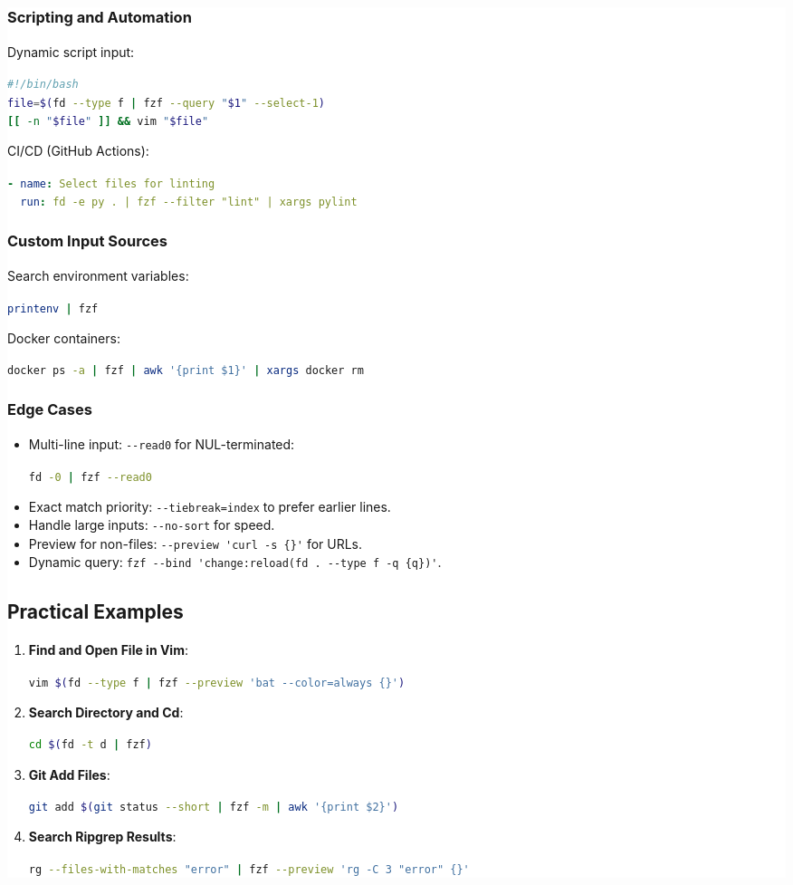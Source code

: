 ### Scripting and Automation
Dynamic script input:
```bash
#!/bin/bash
file=$(fd --type f | fzf --query "$1" --select-1)
[[ -n "$file" ]] && vim "$file"
```

CI/CD (GitHub Actions):
```yaml
- name: Select files for linting
  run: fd -e py . | fzf --filter "lint" | xargs pylint
```

### Custom Input Sources
Search environment variables:
```bash
printenv | fzf
```

Docker containers:
```bash
docker ps -a | fzf | awk '{print $1}' | xargs docker rm
```

### Edge Cases
- Multi-line input: `--read0` for NUL-terminated:
  ```bash
  fd -0 | fzf --read0
  ```
- Exact match priority: `--tiebreak=index` to prefer earlier lines.
- Handle large inputs: `--no-sort` for speed.
- Preview for non-files: `--preview 'curl -s {}'` for URLs.
- Dynamic query: `fzf --bind 'change:reload(fd . --type f -q {q})'`.

## Practical Examples
1. **Find and Open File in Vim**:
   ```bash
   vim $(fd --type f | fzf --preview 'bat --color=always {}')
   ```

2. **Search Directory and Cd**:
   ```bash
   cd $(fd -t d | fzf)
   ```

3. **Git Add Files**:
   ```bash
   git add $(git status --short | fzf -m | awk '{print $2}')
   ```

4. **Search Ripgrep Results**:
   ```bash
   rg --files-with-matches "error" | fzf --preview 'rg -C 3 "error" {}'
   ```
